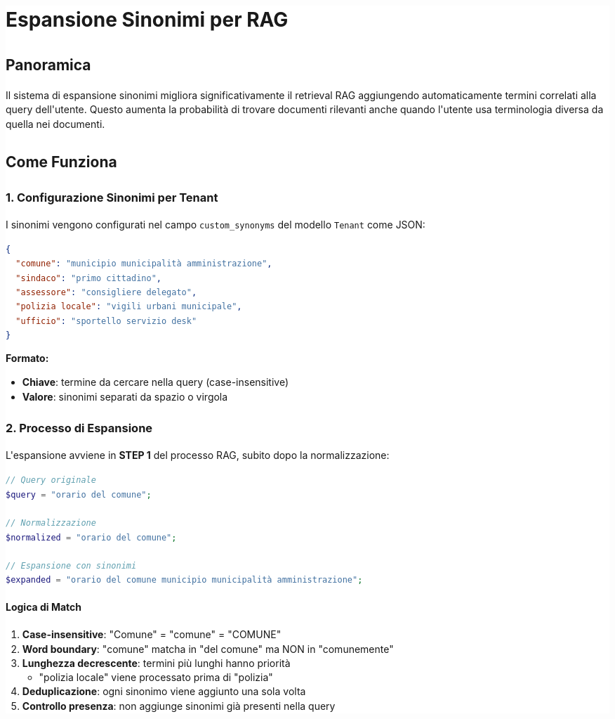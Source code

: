 # Espansione Sinonimi per RAG

## Panoramica

Il sistema di espansione sinonimi migliora significativamente il retrieval RAG aggiungendo automaticamente termini correlati alla query dell'utente. Questo aumenta la probabilità di trovare documenti rilevanti anche quando l'utente usa terminologia diversa da quella nei documenti.

## Come Funziona

### 1. Configurazione Sinonimi per Tenant

I sinonimi vengono configurati nel campo `custom_synonyms` del modello `Tenant` come JSON:

```json
{
  "comune": "municipio municipalità amministrazione",
  "sindaco": "primo cittadino",
  "assessore": "consigliere delegato",
  "polizia locale": "vigili urbani municipale",
  "ufficio": "sportello servizio desk"
}
```

**Formato:**
- **Chiave**: termine da cercare nella query (case-insensitive)
- **Valore**: sinonimi separati da spazio o virgola

### 2. Processo di Espansione

L'espansione avviene in **STEP 1** del processo RAG, subito dopo la normalizzazione:

```php
// Query originale
$query = "orario del comune";

// Normalizzazione
$normalized = "orario del comune";

// Espansione con sinonimi
$expanded = "orario del comune municipio municipalità amministrazione";
```

#### Logica di Match

1. **Case-insensitive**: "Comune" = "comune" = "COMUNE"
2. **Word boundary**: "comune" matcha in "del comune" ma NON in "comunemente"
3. **Lunghezza decrescente**: termini più lunghi hanno priorità
   - "polizia locale" viene processato prima di "polizia"
4. **Deduplicazione**: ogni sinonimo viene aggiunto una sola volta
5. **Controllo presenza**: non aggiunge sinonimi già presenti nella query
